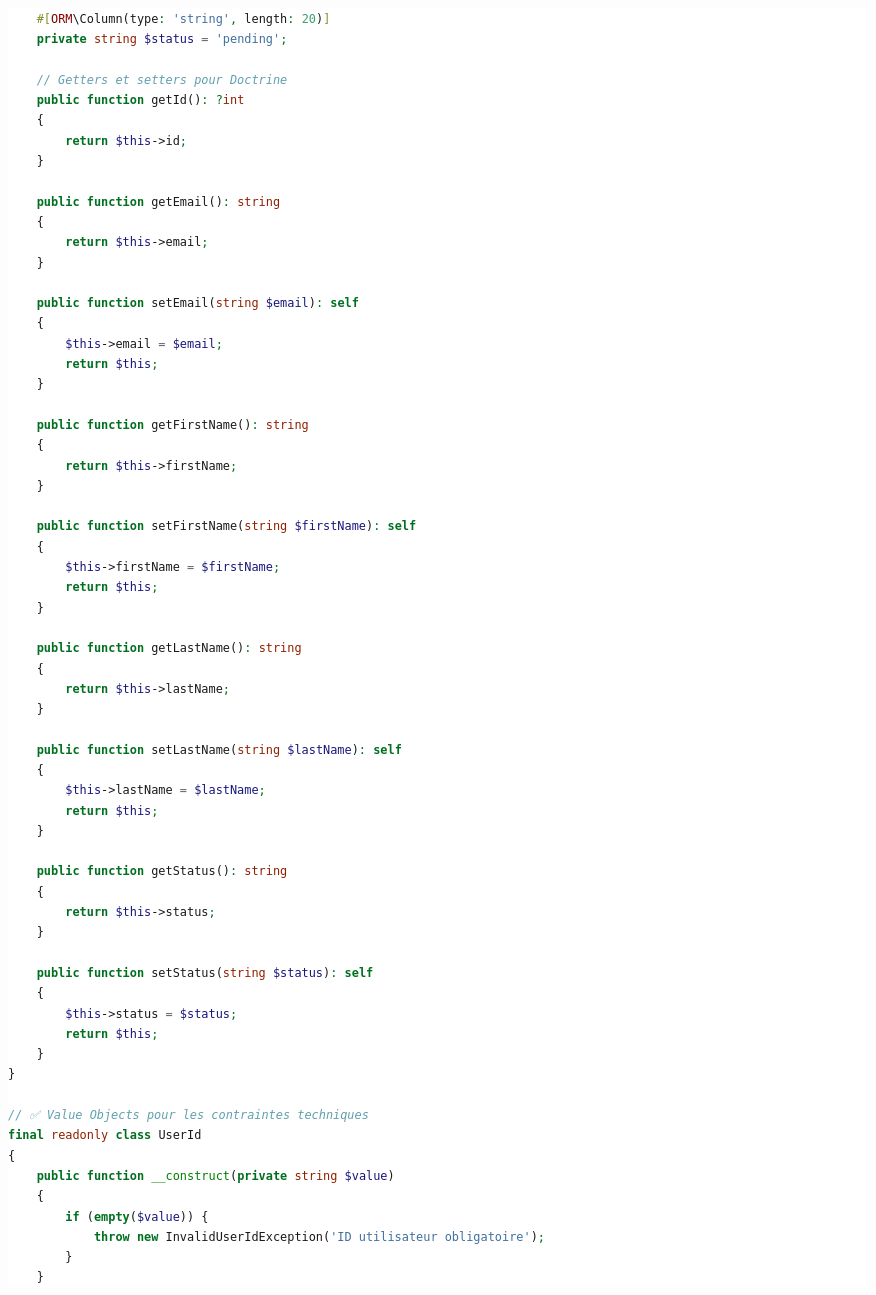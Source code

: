 ```php
    #[ORM\Column(type: 'string', length: 20)]
    private string $status = 'pending';

    // Getters et setters pour Doctrine
    public function getId(): ?int
    {
        return $this->id;
    }

    public function getEmail(): string
    {
        return $this->email;
    }

    public function setEmail(string $email): self
    {
        $this->email = $email;
        return $this;
    }

    public function getFirstName(): string
    {
        return $this->firstName;
    }

    public function setFirstName(string $firstName): self
    {
        $this->firstName = $firstName;
        return $this;
    }

    public function getLastName(): string
    {
        return $this->lastName;
    }

    public function setLastName(string $lastName): self
    {
        $this->lastName = $lastName;
        return $this;
    }

    public function getStatus(): string
    {
        return $this->status;
    }

    public function setStatus(string $status): self
    {
        $this->status = $status;
        return $this;
    }
}

// ✅ Value Objects pour les contraintes techniques
final readonly class UserId
{
    public function __construct(private string $value)
    {
        if (empty($value)) {
            throw new InvalidUserIdException('ID utilisateur obligatoire');
        }
    }
```